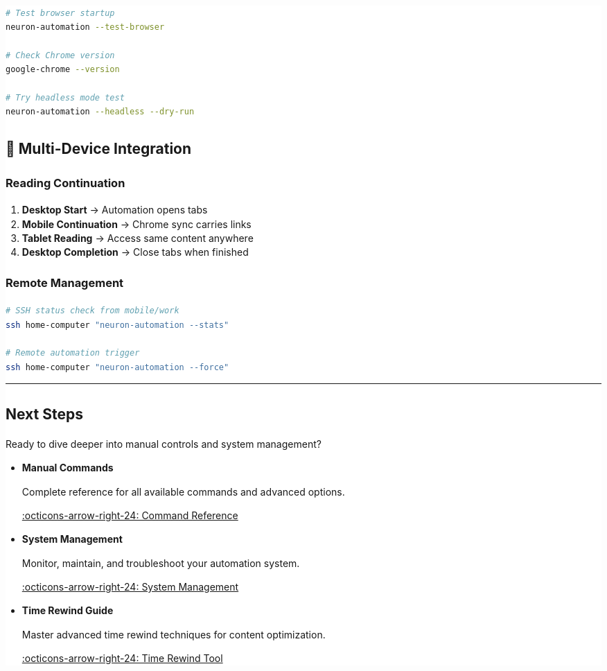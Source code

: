 ```bash
# Test browser startup
neuron-automation --test-browser

# Check Chrome version
google-chrome --version

# Try headless mode test
neuron-automation --headless --dry-run
```

## 📱 Multi-Device Integration

### Reading Continuation

1. **Desktop Start** → Automation opens tabs
2. **Mobile Continuation** → Chrome sync carries links
3. **Tablet Reading** → Access same content anywhere
4. **Desktop Completion** → Close tabs when finished

### Remote Management

```bash
# SSH status check from mobile/work
ssh home-computer "neuron-automation --stats"

# Remote automation trigger
ssh home-computer "neuron-automation --force"
```

---

## Next Steps

Ready to dive deeper into manual controls and system management?

<div class="grid cards" markdown>

-   **Manual Commands**
    
    Complete reference for all available commands and advanced options.
    
    [:octicons-arrow-right-24: Command Reference](manual-commands.md)

-   **System Management**
    
    Monitor, maintain, and troubleshoot your automation system.
    
    [:octicons-arrow-right-24: System Management](system-management.md)

-   **Time Rewind Guide**
    
    Master advanced time rewind techniques for content optimization.
    
    [:octicons-arrow-right-24: Time Rewind Tool](../features/time-rewind.md)

</div>